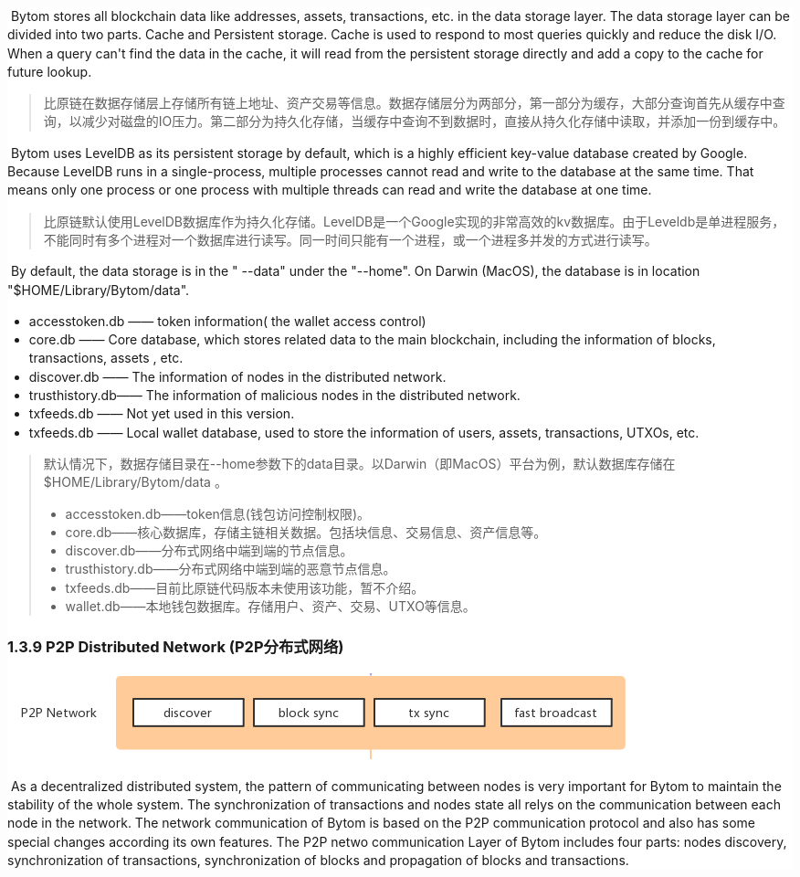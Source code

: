 ​	Bytom stores all blockchain data like addresses, assets, transactions, etc. in the data storage layer. The data storage layer can be divided into two parts. Cache and Persistent storage. Cache is used to respond to most queries quickly and reduce the disk I/O. When a query can't find the data in the cache, it will read from the persistent storage directly and add a copy to the cache for future lookup.

> 比原链在数据存储层上存储所有链上地址、资产交易等信息。数据存储层分为两部分，第一部分为缓存，大部分查询首先从缓存中查询，以减少对磁盘的IO压力。第二部分为持久化存储，当缓存中查询不到数据时，直接从持久化存储中读取，并添加一份到缓存中。

​	Bytom uses LevelDB as its persistent storage by default, which is a highly efficient key-value database created by Google. Because LevelDB runs in a single-process, multiple processes cannot read and write to the database at the same time. That means only one process or one process with multiple threads can read and write the database at one time.

> 比原链默认使用LevelDB数据库作为持久化存储。LevelDB是一个Google实现的非常高效的kv数据库。由于Leveldb是单进程服务，不能同时有多个进程对一个数据库进行读写。同一时间只能有一个进程，或一个进程多并发的方式进行读写。

​	By default, the data storage is in the " --data" under the "--home". On Darwin (MacOS), the database is in location "$HOME/Library/Bytom/data".

* accesstoken.db —— token information( the wallet access control)
* core.db —— Core database, which stores related data to the main blockchain, including the information of blocks, transactions, assets , etc.
* discover.db —— The information of nodes in the distributed network. 
* trusthistory.db—— The information of malicious nodes in the distributed network.
* txfeeds.db —— Not yet used in this version.
* txfeeds.db —— Local wallet database, used to store the information of users, assets, transactions, UTXOs, etc.

> 默认情况下，数据存储目录在--home参数下的data目录。以Darwin（即MacOS）平台为例，默认数据库存储在 $HOME/Library/Bytom/data 。
>
> * accesstoken.db——token信息(钱包访问控制权限)。
> * core.db——核心数据库，存储主链相关数据。包括块信息、交易信息、资产信息等。
> * discover.db——分布式网络中端到端的节点信息。
> * trusthistory.db——分布式网络中端到端的恶意节点信息。
> * txfeeds.db——目前比原链代码版本未使用该功能，暂不介绍。
> * wallet.db——本地钱包数据库。存储用户、资产、交易、UTXO等信息。



### 1.3.9 P2P Distributed Network (P2P分布式网络)

![图 1-10 比原链架构示意图](https://github.com/Bytom-Community/Bytom-Tech-Book/blob/master/Chapter01_pic/pic_08.png)

​	As a decentralized distributed system, the pattern of communicating between nodes is very important for Bytom to maintain the stability of the whole system. The synchronization of transactions and nodes state all relys on the communication between each node in the network. The network communication of Bytom is based on the P2P communication protocol and also has some special changes according its own features. The P2P netwo communication Layer of Bytom includes four parts: nodes discovery, synchronization of transactions, synchronization of blocks and propagation of blocks and transactions.
